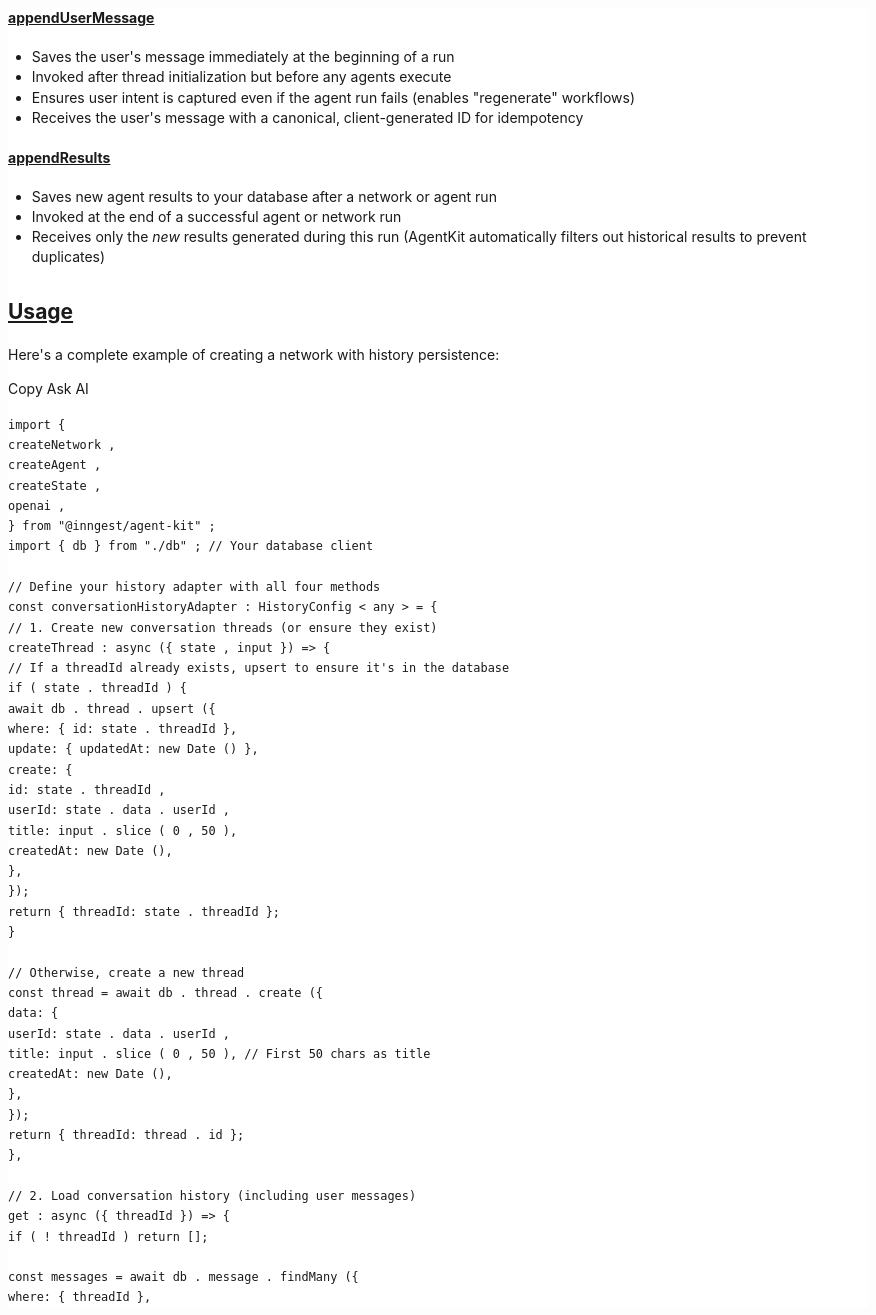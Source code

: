 #### [ appendUserMessage](#appendusermessage)

- Saves the user's message immediately at the beginning of a run
- Invoked after thread initialization but before any agents execute
- Ensures user intent is captured even if the agent run fails (enables "regenerate" workflows)
- Receives the user's message with a canonical, client-generated ID for idempotency

#### [ appendResults](#appendresults)

- Saves new agent results to your database after a network or agent run
- Invoked at the end of a successful agent or network run
- Receives only the *new* results generated during this run (AgentKit automatically filters out historical results to prevent duplicates)

## [ Usage](#usage)

Here's a complete example of creating a network with history persistence:

Copy Ask AI

```
import {
createNetwork ,
createAgent ,
createState ,
openai ,
} from "@inngest/agent-kit" ;
import { db } from "./db" ; // Your database client

// Define your history adapter with all four methods
const conversationHistoryAdapter : HistoryConfig < any > = {
// 1. Create new conversation threads (or ensure they exist)
createThread : async ({ state , input }) => {
// If a threadId already exists, upsert to ensure it's in the database
if ( state . threadId ) {
await db . thread . upsert ({
where: { id: state . threadId },
update: { updatedAt: new Date () },
create: {
id: state . threadId ,
userId: state . data . userId ,
title: input . slice ( 0 , 50 ),
createdAt: new Date (),
},
});
return { threadId: state . threadId };
}

// Otherwise, create a new thread
const thread = await db . thread . create ({
data: {
userId: state . data . userId ,
title: input . slice ( 0 , 50 ), // First 50 chars as title
createdAt: new Date (),
},
});
return { threadId: thread . id };
},

// 2. Load conversation history (including user messages)
get : async ({ threadId }) => {
if ( ! threadId ) return [];

const messages = await db . message . findMany ({
where: { threadId },
```